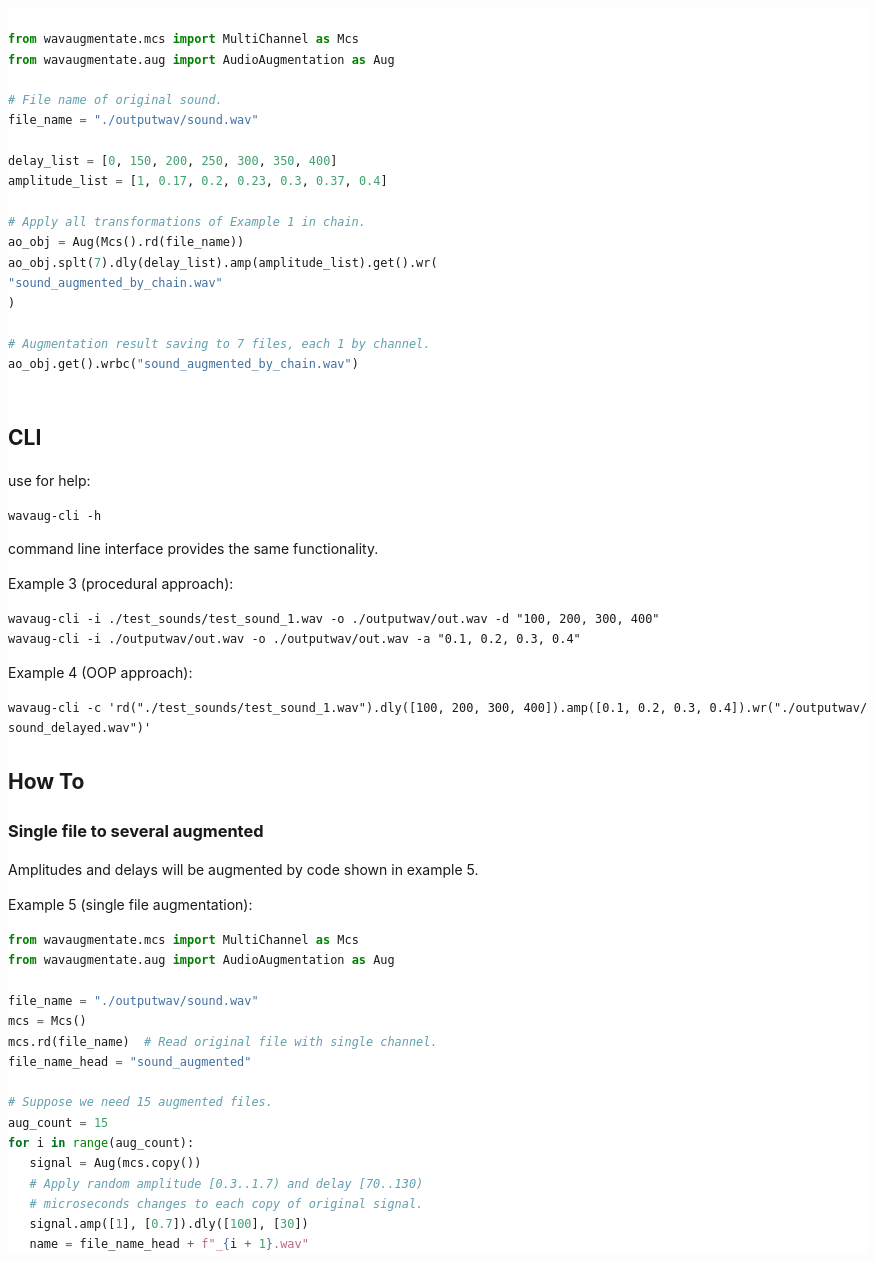 ```Python

from wavaugmentate.mcs import MultiChannel as Mcs
from wavaugmentate.aug import AudioAugmentation as Aug

# File name of original sound.
file_name = "./outputwav/sound.wav"

delay_list = [0, 150, 200, 250, 300, 350, 400]
amplitude_list = [1, 0.17, 0.2, 0.23, 0.3, 0.37, 0.4]

# Apply all transformations of Example 1 in chain.
ao_obj = Aug(Mcs().rd(file_name))
ao_obj.splt(7).dly(delay_list).amp(amplitude_list).get().wr(
"sound_augmented_by_chain.wav"
)

# Augmentation result saving to 7 files, each 1 by channel.
ao_obj.get().wrbc("sound_augmented_by_chain.wav")
 
```
## CLI

use for help:
```
wavaug-cli -h
```

command line interface  provides the same functionality.

Example 3 (procedural approach):
```shell
wavaug-cli -i ./test_sounds/test_sound_1.wav -o ./outputwav/out.wav -d "100, 200, 300, 400"
wavaug-cli -i ./outputwav/out.wav -o ./outputwav/out.wav -a "0.1, 0.2, 0.3, 0.4"

```

Example 4 (OOP approach):
```shell
wavaug-cli -c 'rd("./test_sounds/test_sound_1.wav").dly([100, 200, 300, 400]).amp([0.1, 0.2, 0.3, 0.4]).wr("./outputwav/sound_delayed.wav")'

```
 ## How To
 ### Single file to several augmented
 Amplitudes and delays will be augmented by  code shown in example 5.

 Example 5 (single file augmentation):
 ```Python
from wavaugmentate.mcs import MultiChannel as Mcs
from wavaugmentate.aug import AudioAugmentation as Aug

file_name = "./outputwav/sound.wav"
mcs = Mcs()
mcs.rd(file_name)  # Read original file with single channel.
file_name_head = "sound_augmented"

# Suppose we need 15 augmented files.
aug_count = 15
for i in range(aug_count):
    signal = Aug(mcs.copy())
    # Apply random amplitude [0.3..1.7) and delay [70..130)
    # microseconds changes to each copy of original signal.
    signal.amp([1], [0.7]).dly([100], [30])
    name = file_name_head + f"_{i + 1}.wav"
 ```